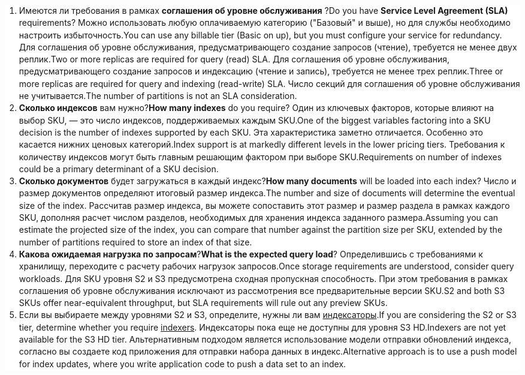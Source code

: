 1. <span data-ttu-id="95f3c-231">Имеются ли требования в рамках **соглашения об уровне обслуживания** ?</span><span class="sxs-lookup"><span data-stu-id="95f3c-231">Do you have **Service Level Agreement (SLA)** requirements?</span></span> <span data-ttu-id="95f3c-232">Можно использовать любую оплачиваемую категорию ("Базовый" и выше), но для службы необходимо настроить избыточность.</span><span class="sxs-lookup"><span data-stu-id="95f3c-232">You can use any billable tier (Basic on up), but you must configure your service for redundancy.</span></span> <span data-ttu-id="95f3c-233">Для соглашения об уровне обслуживания, предусматривающего создание запросов (чтение), требуется не менее двух реплик.</span><span class="sxs-lookup"><span data-stu-id="95f3c-233">Two or more replicas are required for query (read) SLA.</span></span> <span data-ttu-id="95f3c-234">Для соглашения об уровне обслуживания, предусматривающего создание запросов и индексацию (чтение и запись), требуется не менее трех реплик.</span><span class="sxs-lookup"><span data-stu-id="95f3c-234">Three or more replicas are required for query and indexing (read-write) SLA.</span></span> <span data-ttu-id="95f3c-235">Число секций для соглашения об уровне обслуживания не учитывается.</span><span class="sxs-lookup"><span data-stu-id="95f3c-235">The number of partitions is not an SLA consideration.</span></span>
2. <span data-ttu-id="95f3c-236">**Сколько индексов** вам нужно?</span><span class="sxs-lookup"><span data-stu-id="95f3c-236">**How many indexes** do you require?</span></span> <span data-ttu-id="95f3c-237">Один из ключевых факторов, которые влияют на выбор SKU, — это число индексов, поддерживаемых каждым SKU.</span><span class="sxs-lookup"><span data-stu-id="95f3c-237">One of the biggest variables factoring into a SKU decision is the number of indexes supported by each SKU.</span></span> <span data-ttu-id="95f3c-238">Эта характеристика заметно отличается. Особенно это касается нижних ценовых категорий.</span><span class="sxs-lookup"><span data-stu-id="95f3c-238">Index support is at markedly different levels in the lower pricing tiers.</span></span> <span data-ttu-id="95f3c-239">Требования к количеству индексов могут быть главным решающим фактором при выборе SKU.</span><span class="sxs-lookup"><span data-stu-id="95f3c-239">Requirements on number of indexes could be a primary determinant of a SKU decision.</span></span>
3. <span data-ttu-id="95f3c-240">**Сколько документов** будет загружаться в каждый индекс?</span><span class="sxs-lookup"><span data-stu-id="95f3c-240">**How many documents** will be loaded into each index?</span></span> <span data-ttu-id="95f3c-241">Число и размер документов определяют итоговый размер индекса.</span><span class="sxs-lookup"><span data-stu-id="95f3c-241">The number and size of documents will determine the eventual size of the index.</span></span> <span data-ttu-id="95f3c-242">Рассчитав размер индекса, вы можете сопоставить этот размер и размер раздела в рамках каждого SKU, дополняя расчет числом разделов, необходимых для хранения индекса заданного размера.</span><span class="sxs-lookup"><span data-stu-id="95f3c-242">Assuming you can estimate the projected size of the index, you can compare that number against the partition size per SKU, extended by the number of partitions required to store an index of that size.</span></span>
4. <span data-ttu-id="95f3c-243">**Какова ожидаемая нагрузка по запросам**?</span><span class="sxs-lookup"><span data-stu-id="95f3c-243">**What is the expected query load**?</span></span> <span data-ttu-id="95f3c-244">Определившись с требованиями к хранилищу, переходите с расчету рабочих нагрузок запросов.</span><span class="sxs-lookup"><span data-stu-id="95f3c-244">Once storage requirements are understood, consider query workloads.</span></span> <span data-ttu-id="95f3c-245">Для SKU уровня S2 и S3 предусмотрена сходная пропускная способность. При этом требования в рамках соглашения об уровне обслуживания исключают из рассмотрения все предварительные версии SKU.</span><span class="sxs-lookup"><span data-stu-id="95f3c-245">S2 and both S3 SKUs offer near-equivalent throughput, but SLA requirements will rule out any preview SKUs.</span></span>
5. <span data-ttu-id="95f3c-246">Если вы выбираете между уровнями S2 и S3, определите, нужны ли вам [индексаторы](search-indexer-overview.md).</span><span class="sxs-lookup"><span data-stu-id="95f3c-246">If you are considering the S2 or S3 tier, determine whether you require [indexers](search-indexer-overview.md).</span></span> <span data-ttu-id="95f3c-247">Индексаторы пока еще не доступны для уровня S3 HD.</span><span class="sxs-lookup"><span data-stu-id="95f3c-247">Indexers are not yet available for the S3 HD tier.</span></span> <span data-ttu-id="95f3c-248">Альтернативным подходом является использование модели отправки обновлений индекса, согласно вы создаете код приложения для отправки набора данных в индекс.</span><span class="sxs-lookup"><span data-stu-id="95f3c-248">Alternative approach is to use a push model for index updates, where you write application code to push a data set to an index.</span></span>

